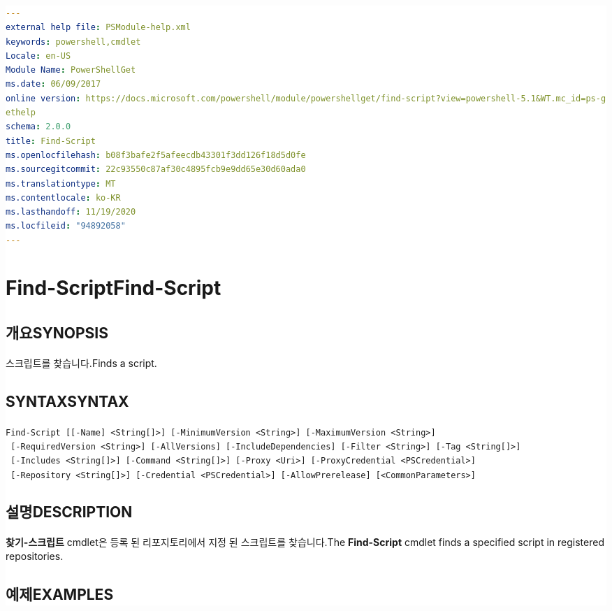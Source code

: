 ```yaml
---
external help file: PSModule-help.xml
keywords: powershell,cmdlet
Locale: en-US
Module Name: PowerShellGet
ms.date: 06/09/2017
online version: https://docs.microsoft.com/powershell/module/powershellget/find-script?view=powershell-5.1&WT.mc_id=ps-gethelp
schema: 2.0.0
title: Find-Script
ms.openlocfilehash: b08f3bafe2f5afeecdb43301f3dd126f18d5d0fe
ms.sourcegitcommit: 22c93550c87af30c4895fcb9e9dd65e30d60ada0
ms.translationtype: MT
ms.contentlocale: ko-KR
ms.lasthandoff: 11/19/2020
ms.locfileid: "94892058"
---
```

# <span data-ttu-id="28127-103">Find-Script</span><span class="sxs-lookup"><span data-stu-id="28127-103">Find-Script</span></span>

## <span data-ttu-id="28127-104">개요</span><span class="sxs-lookup"><span data-stu-id="28127-104">SYNOPSIS</span></span>
<span data-ttu-id="28127-105">스크립트를 찾습니다.</span><span class="sxs-lookup"><span data-stu-id="28127-105">Finds a script.</span></span>

## <span data-ttu-id="28127-106">SYNTAX</span><span class="sxs-lookup"><span data-stu-id="28127-106">SYNTAX</span></span>

```
Find-Script [[-Name] <String[]>] [-MinimumVersion <String>] [-MaximumVersion <String>]
 [-RequiredVersion <String>] [-AllVersions] [-IncludeDependencies] [-Filter <String>] [-Tag <String[]>]
 [-Includes <String[]>] [-Command <String[]>] [-Proxy <Uri>] [-ProxyCredential <PSCredential>]
 [-Repository <String[]>] [-Credential <PSCredential>] [-AllowPrerelease] [<CommonParameters>]
```

## <span data-ttu-id="28127-107">설명</span><span class="sxs-lookup"><span data-stu-id="28127-107">DESCRIPTION</span></span>

<span data-ttu-id="28127-108">**찾기-스크립트** cmdlet은 등록 된 리포지토리에서 지정 된 스크립트를 찾습니다.</span><span class="sxs-lookup"><span data-stu-id="28127-108">The **Find-Script** cmdlet finds a specified script in registered repositories.</span></span>

## <span data-ttu-id="28127-109">예제</span><span class="sxs-lookup"><span data-stu-id="28127-109">EXAMPLES</span></span>
